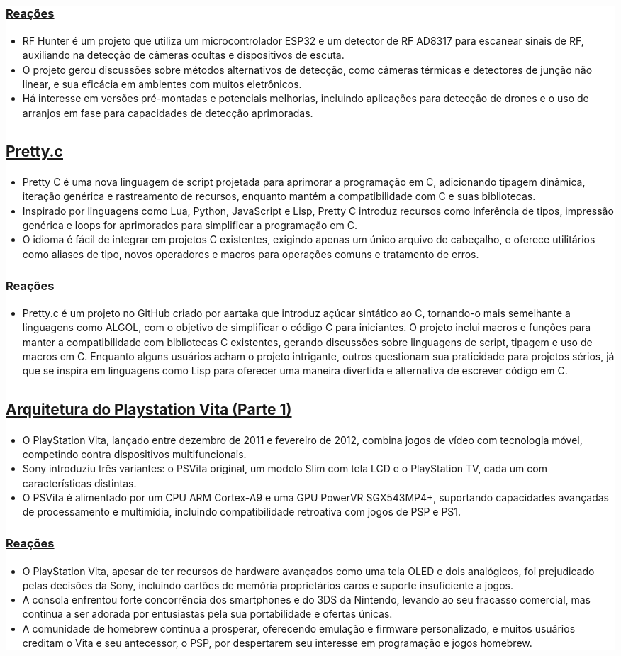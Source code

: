 ### [Reações](https://news.ycombinator.com/item?id=41930628)

- RF Hunter é um projeto que utiliza um microcontrolador ESP32 e um detector de RF AD8317 para escanear sinais de RF, auxiliando na detecção de câmeras ocultas e dispositivos de escuta.
- O projeto gerou discussões sobre métodos alternativos de detecção, como câmeras térmicas e detectores de junção não linear, e sua eficácia em ambientes com muitos eletrônicos.
- Há interesse em versões pré-montadas e potenciais melhorias, incluindo aplicações para detecção de drones e o uso de arranjos em fase para capacidades de detecção aprimoradas.

## [Pretty.c](https://github.com/aartaka/pretty.c)

- Pretty C é uma nova linguagem de script projetada para aprimorar a programação em C, adicionando tipagem dinâmica, iteração genérica e rastreamento de recursos, enquanto mantém a compatibilidade com C e suas bibliotecas.
- Inspirado por linguagens como Lua, Python, JavaScript e Lisp, Pretty C introduz recursos como inferência de tipos, impressão genérica e loops for aprimorados para simplificar a programação em C.
- O idioma é fácil de integrar em projetos C existentes, exigindo apenas um único arquivo de cabeçalho, e oferece utilitários como aliases de tipo, novos operadores e macros para operações comuns e tratamento de erros.

### [Reações](https://news.ycombinator.com/item?id=41931507)

- Pretty.c é um projeto no GitHub criado por aartaka que introduz açúcar sintático ao C, tornando-o mais semelhante a linguagens como ALGOL, com o objetivo de simplificar o código C para iniciantes. O projeto inclui macros e funções para manter a compatibilidade com bibliotecas C existentes, gerando discussões sobre linguagens de script, tipagem e uso de macros em C. Enquanto alguns usuários acham o projeto intrigante, outros questionam sua praticidade para projetos sérios, já que se inspira em linguagens como Lisp para oferecer uma maneira divertida e alternativa de escrever código em C.

## [Arquitetura do Playstation Vita (Parte 1)](https://www.copetti.org/writings/consoles/playstation-vita/)

- O PlayStation Vita, lançado entre dezembro de 2011 e fevereiro de 2012, combina jogos de vídeo com tecnologia móvel, competindo contra dispositivos multifuncionais.
- Sony introduziu três variantes: o PSVita original, um modelo Slim com tela LCD e o PlayStation TV, cada um com características distintas.
- O PSVita é alimentado por um CPU ARM Cortex-A9 e uma GPU PowerVR SGX543MP4+, suportando capacidades avançadas de processamento e multimídia, incluindo compatibilidade retroativa com jogos de PSP e PS1.

### [Reações](https://news.ycombinator.com/item?id=41928529)

- O PlayStation Vita, apesar de ter recursos de hardware avançados como uma tela OLED e dois analógicos, foi prejudicado pelas decisões da Sony, incluindo cartões de memória proprietários caros e suporte insuficiente a jogos.
- A consola enfrentou forte concorrência dos smartphones e do 3DS da Nintendo, levando ao seu fracasso comercial, mas continua a ser adorada por entusiastas pela sua portabilidade e ofertas únicas.
- A comunidade de homebrew continua a prosperar, oferecendo emulação e firmware personalizado, e muitos usuários creditam o Vita e seu antecessor, o PSP, por despertarem seu interesse em programação e jogos homebrew.
